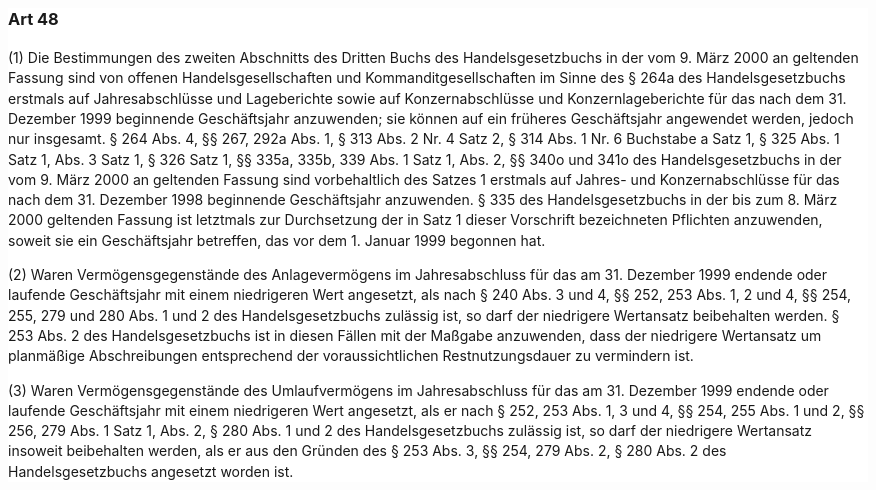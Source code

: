 <span id="BJNR004370897BJNE004000305.html"></span>

### Art 48  

<div>

<div class="jnhtml">

<div>

<div class="jurAbsatz">

(1) Die Bestimmungen des zweiten Abschnitts des Dritten Buchs des
Handelsgesetzbuchs in der vom 9. März 2000 an geltenden Fassung sind von
offenen Handelsgesellschaften und Kommanditgesellschaften im Sinne des §
264a des Handelsgesetzbuchs erstmals auf Jahresabschlüsse und
Lageberichte sowie auf Konzernabschlüsse und Konzernlageberichte für das
nach dem 31. Dezember 1999 beginnende Geschäftsjahr anzuwenden; sie
können auf ein früheres Geschäftsjahr angewendet werden, jedoch nur
insgesamt. § 264 Abs. 4, §§ 267, 292a Abs. 1, § 313 Abs. 2 Nr. 4 Satz 2,
§ 314 Abs. 1 Nr. 6 Buchstabe a Satz 1, § 325 Abs. 1 Satz 1, Abs. 3 Satz
1, § 326 Satz 1, §§ 335a, 335b, 339 Abs. 1 Satz 1, Abs. 2, §§ 340o und
341o des Handelsgesetzbuchs in der vom 9. März 2000 an geltenden Fassung
sind vorbehaltlich des Satzes 1 erstmals auf Jahres- und
Konzernabschlüsse für das nach dem 31. Dezember 1998 beginnende
Geschäftsjahr anzuwenden. § 335 des Handelsgesetzbuchs in der bis zum
8. März 2000 geltenden Fassung ist letztmals zur Durchsetzung der in
Satz 1 dieser Vorschrift bezeichneten Pflichten anzuwenden, soweit sie
ein Geschäftsjahr betreffen, das vor dem 1. Januar 1999 begonnen hat.

</div>

<div class="jurAbsatz">

(2) Waren Vermögensgegenstände des Anlagevermögens im Jahresabschluss
für das am 31. Dezember 1999 endende oder laufende Geschäftsjahr mit
einem niedrigeren Wert angesetzt, als nach § 240 Abs. 3 und 4, §§ 252,
253 Abs. 1, 2 und 4, §§ 254, 255, 279 und 280 Abs. 1 und 2 des
Handelsgesetzbuchs zulässig ist, so darf der niedrigere Wertansatz
beibehalten werden. § 253 Abs. 2 des Handelsgesetzbuchs ist in diesen
Fällen mit der Maßgabe anzuwenden, dass der niedrigere Wertansatz um
planmäßige Abschreibungen entsprechend der voraussichtlichen
Restnutzungsdauer zu vermindern ist.

</div>

<div class="jurAbsatz">

(3) Waren Vermögensgegenstände des Umlaufvermögens im Jahresabschluss
für das am 31. Dezember 1999 endende oder laufende Geschäftsjahr mit
einem niedrigeren Wert angesetzt, als er nach § 252, 253 Abs. 1, 3 und
4, §§ 254, 255 Abs. 1 und 2, §§ 256, 279 Abs. 1 Satz 1, Abs. 2, § 280
Abs. 1 und 2 des Handelsgesetzbuchs zulässig ist, so darf der niedrigere
Wertansatz insoweit beibehalten werden, als er aus den Gründen des § 253
Abs. 3, §§ 254, 279 Abs. 2, § 280 Abs. 2 des Handelsgesetzbuchs
angesetzt worden ist.
